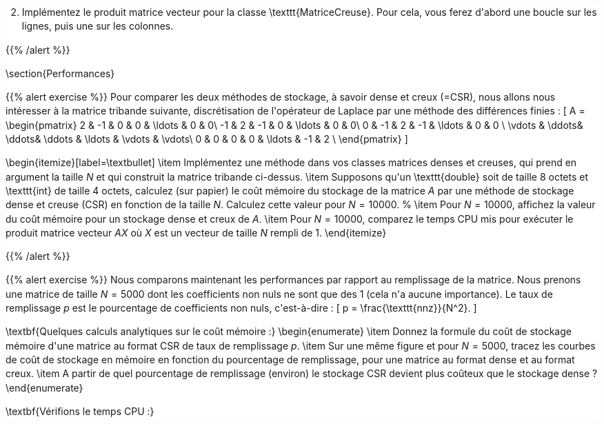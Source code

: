 2. Implémentez le produit matrice vecteur pour la classe \texttt{MatriceCreuse}. Pour cela, vous ferez d'abord une boucle sur les lignes, puis une sur les colonnes.

{{% /alert %}}

\section{Performances}

{{% alert exercise %}}
Pour comparer les deux méthodes de stockage, à savoir dense et creux (=CSR), nous allons nous intéresser à la matrice tribande suivante, discrétisation de l'opérateur de Laplace par une méthode des différences finies :
\[
A =
\begin{pmatrix}
2 & -1 & 0 & 0 & \ldots & 0 & 0\\
-1 & 2 & -1 & 0 & \ldots & 0 & 0\\
0 & -1 & 2 & -1 & \ldots & 0 & 0 \\
\vdots & \ddots& \ddots& \ddots & \ldots & \vdots & \vdots\\
0 & 0 & 0 & 0 & \ldots & -1 & 2 \\
\end{pmatrix}
\]

\begin{itemize}[label=\textbullet]
\item Implémentez une méthode dans vos classes matrices denses et creuses, qui prend en argument la taille $N$ et qui construit la matrice tribande ci-dessus.
\item Supposons qu'un \texttt{double} soit de taille $8$ octets et \texttt{int} de taille $4$ octets, calculez (sur papier) le coût mémoire du stockage de la matrice $A$ par une méthode de stockage dense et creuse (CSR) en fonction de la taille $N$. Calculez cette valeur pour $N=10000$.
% \item Pour $N = 10000$, affichez la valeur du coût mémoire pour un stockage dense et creux de $A$.
\item Pour $N=10000$, comparez le temps CPU mis pour exécuter le produit matrice vecteur $AX$ où $X$ est un vecteur de taille $N$ rempli de $1$.
\end{itemize}

{{% /alert %}}

{{% alert exercise %}}
Nous comparons maintenant les performances par rapport au remplissage de la matrice. Nous prenons une matrice de taille $N= 5000$ dont les coefficients non nuls ne sont que des $1$ (cela n'a aucune importance). Le taux de remplissage $p$ est le pourcentage de coefficients non nuls, c'est-à-dire :
\[
p = \frac{\texttt{nnz}}{N^2}.
\]

\textbf{Quelques calculs analytiques sur le coût mémoire :}
\begin{enumerate}
\item Donnez la formule du coût de stockage mémoire d'une matrice au format CSR de taux de remplissage $p$.
\item Sur une même figure et pour $N=5000$, tracez les courbes de coût de stockage en mémoire en fonction du pourcentage de remplissage, pour une matrice au format dense et au format creux.
\item A partir de quel pourcentage de remplissage (environ) le stockage CSR devient plus coûteux que le stockage dense ?
\end{enumerate}

\textbf{Vérifions le temps CPU :}
